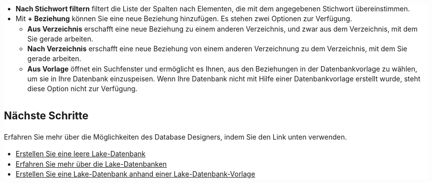    - **Nach Stichwort filtern** filtert die Liste der Spalten nach Elementen, die mit dem angegebenen Stichwort übereinstimmen.
   - Mit **+ Beziehung** können Sie eine neue Beziehung hinzufügen. Es stehen zwei Optionen zur Verfügung.
      - **Aus Verzeichnis** erschafft eine neue Beziehung zu einem anderen Verzeichnis, und zwar aus dem Verzeichnis, mit dem Sie gerade arbeiten.
      - **Nach Verzeichnis** erschafft eine neue Beziehung von einem anderen Verzeichnung zu dem Verzeichnis, mit dem Sie gerade arbeiten.
      - **Aus Vorlage** öffnet ein Suchfenster und ermöglicht es Ihnen, aus den Beziehungen in der Datenbankvorlage zu wählen, um sie in Ihre Datenbank einzuspeisen. Wenn Ihre Datenbank nicht mit Hilfe einer Datenbankvorlage erstellt wurde, steht diese Option nicht zur Verfügung.

## <a name="next-steps"></a>Nächste Schritte
Erfahren Sie mehr über die Möglichkeiten des Database Designers, indem Sie den Link unten verwenden. 
- [Erstellen Sie eine leere Lake-Datenbank](./create-empty-lake-database.md)
- [Erfahren Sie mehr über die Lake-Datenbanken](./concepts-lake-database.md)
- [Erstellen Sie eine Lake-Datenbank anhand einer Lake-Datenbank-Vorlage](./create-lake-database-from-lake-database-templates.md)
